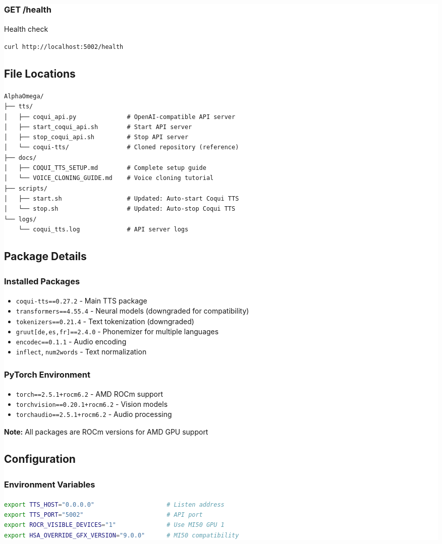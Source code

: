 ### GET /health
Health check

```bash
curl http://localhost:5002/health
```

## File Locations

```
AlphaOmega/
├── tts/
│   ├── coqui_api.py              # OpenAI-compatible API server
│   ├── start_coqui_api.sh        # Start API server
│   ├── stop_coqui_api.sh         # Stop API server
│   └── coqui-tts/                # Cloned repository (reference)
├── docs/
│   ├── COQUI_TTS_SETUP.md        # Complete setup guide
│   └── VOICE_CLONING_GUIDE.md    # Voice cloning tutorial
├── scripts/
│   ├── start.sh                  # Updated: Auto-start Coqui TTS
│   └── stop.sh                   # Updated: Auto-stop Coqui TTS
└── logs/
    └── coqui_tts.log             # API server logs
```

## Package Details

### Installed Packages
- `coqui-tts==0.27.2` - Main TTS package
- `transformers==4.55.4` - Neural models (downgraded for compatibility)
- `tokenizers==0.21.4` - Text tokenization (downgraded)
- `gruut[de,es,fr]==2.4.0` - Phonemizer for multiple languages
- `encodec==0.1.1` - Audio encoding
- `inflect`, `num2words` - Text normalization

### PyTorch Environment
- `torch==2.5.1+rocm6.2` - AMD ROCm support
- `torchvision==0.20.1+rocm6.2` - Vision models
- `torchaudio==2.5.1+rocm6.2` - Audio processing

**Note:** All packages are ROCm versions for AMD GPU support

## Configuration

### Environment Variables

```bash
export TTS_HOST="0.0.0.0"                    # Listen address
export TTS_PORT="5002"                       # API port
export ROCR_VISIBLE_DEVICES="1"              # Use MI50 GPU 1
export HSA_OVERRIDE_GFX_VERSION="9.0.0"      # MI50 compatibility
```
